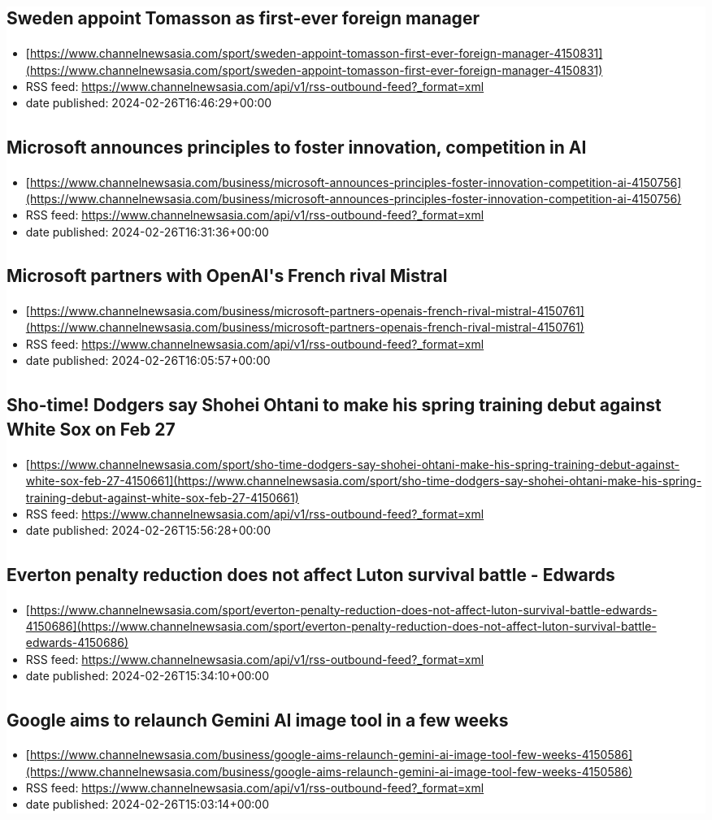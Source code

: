 

## Sweden appoint Tomasson as first-ever foreign manager
 - [https://www.channelnewsasia.com/sport/sweden-appoint-tomasson-first-ever-foreign-manager-4150831](https://www.channelnewsasia.com/sport/sweden-appoint-tomasson-first-ever-foreign-manager-4150831)
 - RSS feed: https://www.channelnewsasia.com/api/v1/rss-outbound-feed?_format=xml
 - date published: 2024-02-26T16:46:29+00:00



## Microsoft announces principles to foster innovation, competition in AI
 - [https://www.channelnewsasia.com/business/microsoft-announces-principles-foster-innovation-competition-ai-4150756](https://www.channelnewsasia.com/business/microsoft-announces-principles-foster-innovation-competition-ai-4150756)
 - RSS feed: https://www.channelnewsasia.com/api/v1/rss-outbound-feed?_format=xml
 - date published: 2024-02-26T16:31:36+00:00



## Microsoft partners with OpenAI's French rival Mistral
 - [https://www.channelnewsasia.com/business/microsoft-partners-openais-french-rival-mistral-4150761](https://www.channelnewsasia.com/business/microsoft-partners-openais-french-rival-mistral-4150761)
 - RSS feed: https://www.channelnewsasia.com/api/v1/rss-outbound-feed?_format=xml
 - date published: 2024-02-26T16:05:57+00:00



## Sho-time! Dodgers say Shohei Ohtani to make his spring training debut against White Sox on Feb 27
 - [https://www.channelnewsasia.com/sport/sho-time-dodgers-say-shohei-ohtani-make-his-spring-training-debut-against-white-sox-feb-27-4150661](https://www.channelnewsasia.com/sport/sho-time-dodgers-say-shohei-ohtani-make-his-spring-training-debut-against-white-sox-feb-27-4150661)
 - RSS feed: https://www.channelnewsasia.com/api/v1/rss-outbound-feed?_format=xml
 - date published: 2024-02-26T15:56:28+00:00



## Everton penalty reduction does not affect Luton survival battle - Edwards
 - [https://www.channelnewsasia.com/sport/everton-penalty-reduction-does-not-affect-luton-survival-battle-edwards-4150686](https://www.channelnewsasia.com/sport/everton-penalty-reduction-does-not-affect-luton-survival-battle-edwards-4150686)
 - RSS feed: https://www.channelnewsasia.com/api/v1/rss-outbound-feed?_format=xml
 - date published: 2024-02-26T15:34:10+00:00



## Google aims to relaunch Gemini AI image tool in a few weeks
 - [https://www.channelnewsasia.com/business/google-aims-relaunch-gemini-ai-image-tool-few-weeks-4150586](https://www.channelnewsasia.com/business/google-aims-relaunch-gemini-ai-image-tool-few-weeks-4150586)
 - RSS feed: https://www.channelnewsasia.com/api/v1/rss-outbound-feed?_format=xml
 - date published: 2024-02-26T15:03:14+00:00
